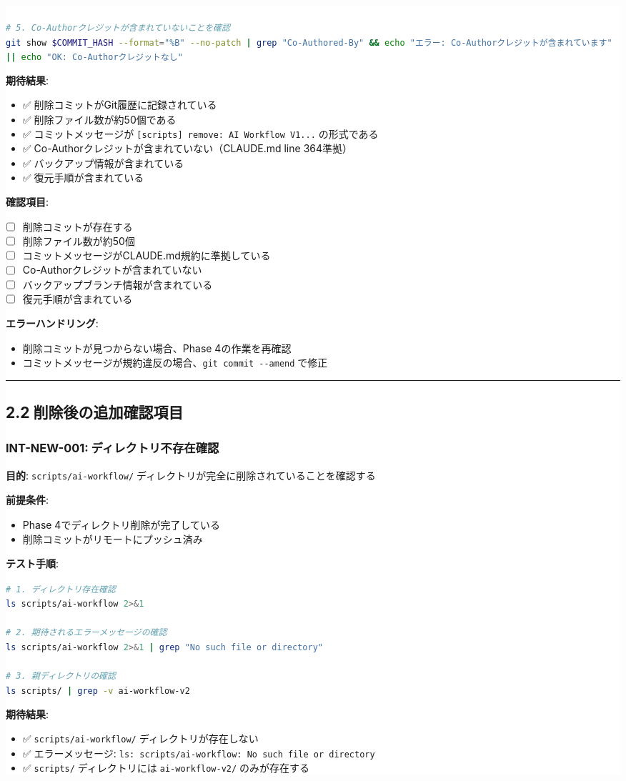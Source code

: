 ```bash

# 5. Co-Authorクレジットが含まれていないことを確認
git show $COMMIT_HASH --format="%B" --no-patch | grep "Co-Authored-By" && echo "エラー: Co-Authorクレジットが含まれています" || echo "OK: Co-Authorクレジットなし"
```

**期待結果**:
- ✅ 削除コミットがGit履歴に記録されている
- ✅ 削除ファイル数が約50個である
- ✅ コミットメッセージが `[scripts] remove: AI Workflow V1...` の形式である
- ✅ Co-Authorクレジットが含まれていない（CLAUDE.md line 364準拠）
- ✅ バックアップ情報が含まれている
- ✅ 復元手順が含まれている

**確認項目**:
- [ ] 削除コミットが存在する
- [ ] 削除ファイル数が約50個
- [ ] コミットメッセージがCLAUDE.md規約に準拠している
- [ ] Co-Authorクレジットが含まれていない
- [ ] バックアップブランチ情報が含まれている
- [ ] 復元手順が含まれている

**エラーハンドリング**:
- 削除コミットが見つからない場合、Phase 4の作業を再確認
- コミットメッセージが規約違反の場合、`git commit --amend` で修正

---

## 2.2 削除後の追加確認項目

### INT-NEW-001: ディレクトリ不存在確認

**目的**: `scripts/ai-workflow/` ディレクトリが完全に削除されていることを確認する

**前提条件**:
- Phase 4でディレクトリ削除が完了している
- 削除コミットがリモートにプッシュ済み

**テスト手順**:
```bash
# 1. ディレクトリ存在確認
ls scripts/ai-workflow 2>&1

# 2. 期待されるエラーメッセージの確認
ls scripts/ai-workflow 2>&1 | grep "No such file or directory"

# 3. 親ディレクトリの確認
ls scripts/ | grep -v ai-workflow-v2
```

**期待結果**:
- ✅ `scripts/ai-workflow/` ディレクトリが存在しない
- ✅ エラーメッセージ: `ls: scripts/ai-workflow: No such file or directory`
- ✅ `scripts/` ディレクトリには `ai-workflow-v2/` のみが存在する

